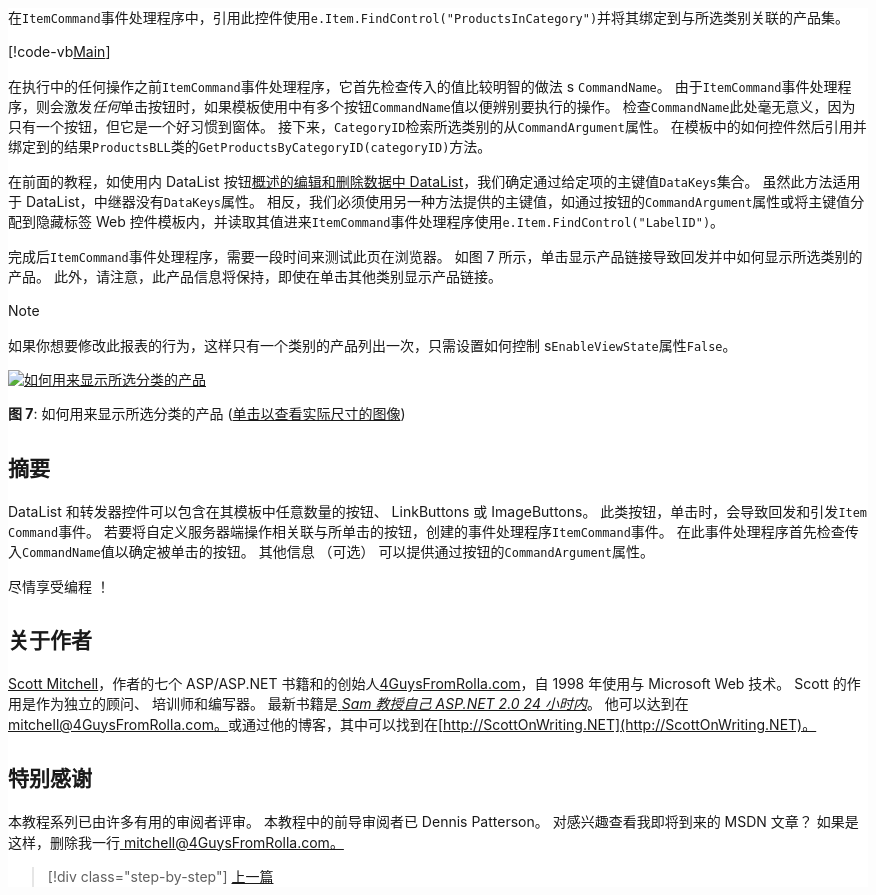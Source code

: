 在`ItemCommand`事件处理程序中，引用此控件使用`e.Item.FindControl("ProductsInCategory")`并将其绑定到与所选类别关联的产品集。


[!code-vb[Main](custom-buttons-in-the-datalist-and-repeater-vb/samples/sample5.vb)]

在执行中的任何操作之前`ItemCommand`事件处理程序，它首先检查传入的值比较明智的做法 s `CommandName`。 由于`ItemCommand`事件处理程序，则会激发*任何*单击按钮时，如果模板使用中有多个按钮`CommandName`值以便辨别要执行的操作。 检查`CommandName`此处毫无意义，因为只有一个按钮，但它是一个好习惯到窗体。 接下来，`CategoryID`检索所选类别的从`CommandArgument`属性。 在模板中的如何控件然后引用并绑定到的结果`ProductsBLL`类的`GetProductsByCategoryID(categoryID)`方法。

在前面的教程，如使用内 DataList 按钮[概述的编辑和删除数据中 DataList](../editing-and-deleting-data-through-the-datalist/an-overview-of-editing-and-deleting-data-in-the-datalist-vb.md)，我们确定通过给定项的主键值`DataKeys`集合。 虽然此方法适用于 DataList，中继器没有`DataKeys`属性。 相反，我们必须使用另一种方法提供的主键值，如通过按钮的`CommandArgument`属性或将主键值分配到隐藏标签 Web 控件模板内，并读取其值进来`ItemCommand`事件处理程序使用`e.Item.FindControl("LabelID")`。

完成后`ItemCommand`事件处理程序，需要一段时间来测试此页在浏览器。 如图 7 所示，单击显示产品链接导致回发并中如何显示所选类别的产品。 此外，请注意，此产品信息将保持，即使在单击其他类别显示产品链接。

> [!NOTE]
> 如果你想要修改此报表的行为，这样只有一个类别的产品列出一次，只需设置如何控制 s`EnableViewState`属性`False`。


[![如何用来显示所选分类的产品](custom-buttons-in-the-datalist-and-repeater-vb/_static/image16.png)](custom-buttons-in-the-datalist-and-repeater-vb/_static/image15.png)

**图 7**: 如何用来显示所选分类的产品 ([单击以查看实际尺寸的图像](custom-buttons-in-the-datalist-and-repeater-vb/_static/image17.png))


## <a name="summary"></a>摘要

DataList 和转发器控件可以包含在其模板中任意数量的按钮、 LinkButtons 或 ImageButtons。 此类按钮，单击时，会导致回发和引发`ItemCommand`事件。 若要将自定义服务器端操作相关联与所单击的按钮，创建的事件处理程序`ItemCommand`事件。 在此事件处理程序首先检查传入`CommandName`值以确定被单击的按钮。 其他信息 （可选） 可以提供通过按钮的`CommandArgument`属性。

尽情享受编程 ！

## <a name="about-the-author"></a>关于作者

[Scott Mitchell](http://www.4guysfromrolla.com/ScottMitchell.shtml)，作者的七个 ASP/ASP.NET 书籍和的创始人[4GuysFromRolla.com](http://www.4guysfromrolla.com)，自 1998 年使用与 Microsoft Web 技术。 Scott 的作用是作为独立的顾问、 培训师和编写器。 最新书籍是[ *Sam 教授自己 ASP.NET 2.0 24 小时内*](https://www.amazon.com/exec/obidos/ASIN/0672327384/4guysfromrollaco)。 他可以达到在[ mitchell@4GuysFromRolla.com。](mailto:mitchell@4GuysFromRolla.com)或通过他的博客，其中可以找到在[http://ScottOnWriting.NET](http://ScottOnWriting.NET)。

## <a name="special-thanks-to"></a>特别感谢

本教程系列已由许多有用的审阅者评审。 本教程中的前导审阅者已 Dennis Patterson。 对感兴趣查看我即将到来的 MSDN 文章？ 如果是这样，删除我一行[ mitchell@4GuysFromRolla.com。](mailto:mitchell@4GuysFromRolla.com)

>[!div class="step-by-step"]
[上一篇](custom-buttons-in-the-datalist-and-repeater-cs.md)
